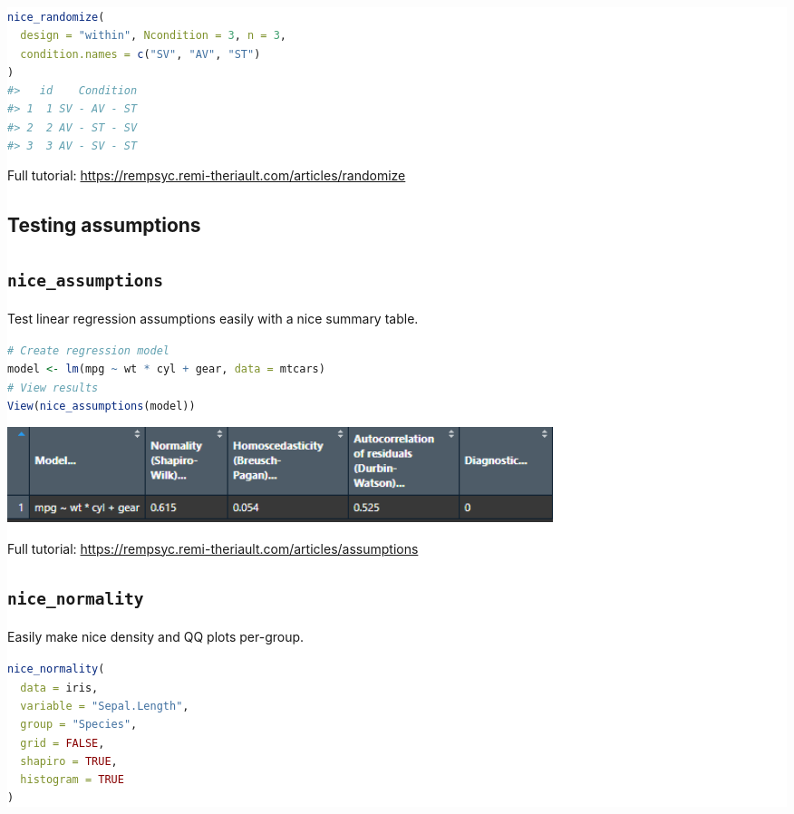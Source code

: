 ``` r
nice_randomize(
  design = "within", Ncondition = 3, n = 3,
  condition.names = c("SV", "AV", "ST")
)
#>   id    Condition
#> 1  1 SV - AV - ST
#> 2  2 AV - ST - SV
#> 3  3 AV - SV - ST
```

Full tutorial: <https://rempsyc.remi-theriault.com/articles/randomize>

## Testing assumptions

## `nice_assumptions`

Test linear regression assumptions easily with a nice summary table.

``` r
# Create regression model
model <- lm(mpg ~ wt * cyl + gear, data = mtcars)
# View results
View(nice_assumptions(model))
```

<img src="man/figures/assumptions_table.png" width="70%" />

Full tutorial: <https://rempsyc.remi-theriault.com/articles/assumptions>

## `nice_normality`

Easily make nice density and QQ plots per-group.

``` r
nice_normality(
  data = iris,
  variable = "Sepal.Length",
  group = "Species",
  grid = FALSE,
  shapiro = TRUE,
  histogram = TRUE
)
```
